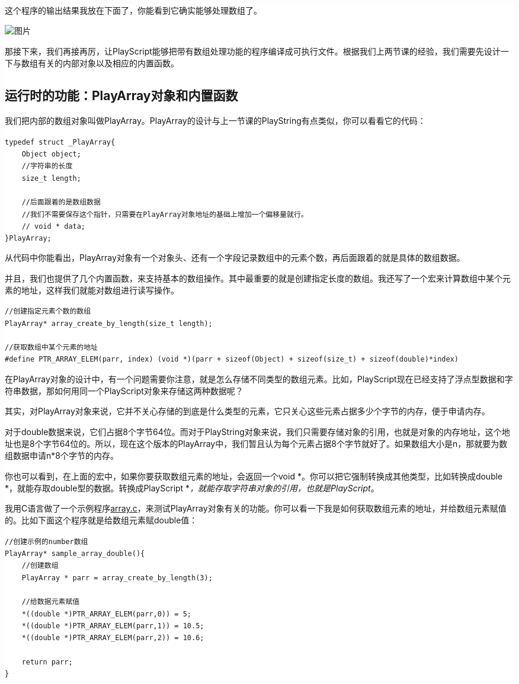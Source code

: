 这个程序的输出结果我放在下面了，你能看到它确实能够处理数组了。

![图片](https://static001.geekbang.org/resource/image/e4/08/e48e8d0339386a88674b1e9a787f1e08.png?wh=488x338)

那接下来，我们再接再厉，让PlayScript能够把带有数组处理功能的程序编译成可执行文件。根据我们上两节课的经验，我们需要先设计一下与数组有关的内部对象以及相应的内置函数。

## 运行时的功能：PlayArray对象和内置函数

我们把内部的数组对象叫做PlayArray。PlayArray的设计与上一节课的PlayString有点类似，你可以看看它的代码：

```plain
typedef struct _PlayArray{
    Object object;
    //字符串的长度
    size_t length;  

    //后面跟着的是数组数据
    //我们不需要保存这个指针，只需要在PlayArray对象地址的基础上增加一个偏移量就行。
    // void * data;     
}PlayArray;
```

从代码中你能看出，PlayArray对象有一个对象头、还有一个字段记录数组中的元素个数，再后面跟着的就是具体的数组数据。

并且，我们也提供了几个内置函数，来支持基本的数组操作。其中最重要的就是创建指定长度的数组。我还写了一个宏来计算数组中某个元素的地址，这样我们就能对数组进行读写操作。

```plain
//创建指定元素个数的数组
PlayArray* array_create_by_length(size_t length);

//获取数组中某个元素的地址
#define PTR_ARRAY_ELEM(parr, index) (void *)(parr + sizeof(Object) + sizeof(size_t) + sizeof(double)*index)
```

在PlayArray对象的设计中，有一个问题需要你注意，就是怎么存储不同类型的数组元素。比如，PlayScript现在已经支持了浮点型数据和字符串数据，那如何用同一个PlayScript对象来存储这两种数据呢？

其实，对PlayArray对象来说，它并不关心存储的到底是什么类型的元素，它只关心这些元素占据多少个字节的内存，便于申请内存。

对于double数据来说，它们占据8个字节64位。而对于PlayString对象来说，我们只需要存储对象的引用，也就是对象的内存地址，这个地址也是8个字节64位的。所以，现在这个版本的PlayArray中，我们暂且认为每个元素占据8个字节就好了。如果数组大小是n，那就要为数组数据申请n\*8个字节的内存。

你也可以看到，在上面的宏中，如果你要获取数组元素的地址，会返回一个void \*。你可以把它强制转换成其他类型，比如转换成double \*，就能存取double型的数据。转换成PlayScript \**，就能存取字符串对象的引用，也就是PlayScript*。

我用C语言做了一个示例程序[array.c](https://gitee.com/richard-gong/craft-a-language/blob/master/28/array.c)，来测试PlayArray对象有关的功能。你可以看一下我是如何获取数组元素的地址，并给数组元素赋值的。比如下面这个程序就是给数组元素赋double值：

```plain
//创建示例的number数组
PlayArray* sample_array_double(){
    //创建数组
    PlayArray * parr = array_create_by_length(3);

    //给数据元素赋值
    *((double *)PTR_ARRAY_ELEM(parr,0)) = 5;
    *((double *)PTR_ARRAY_ELEM(parr,1)) = 10.5;
    *((double *)PTR_ARRAY_ELEM(parr,2)) = 10.6;

    return parr;
}
```

